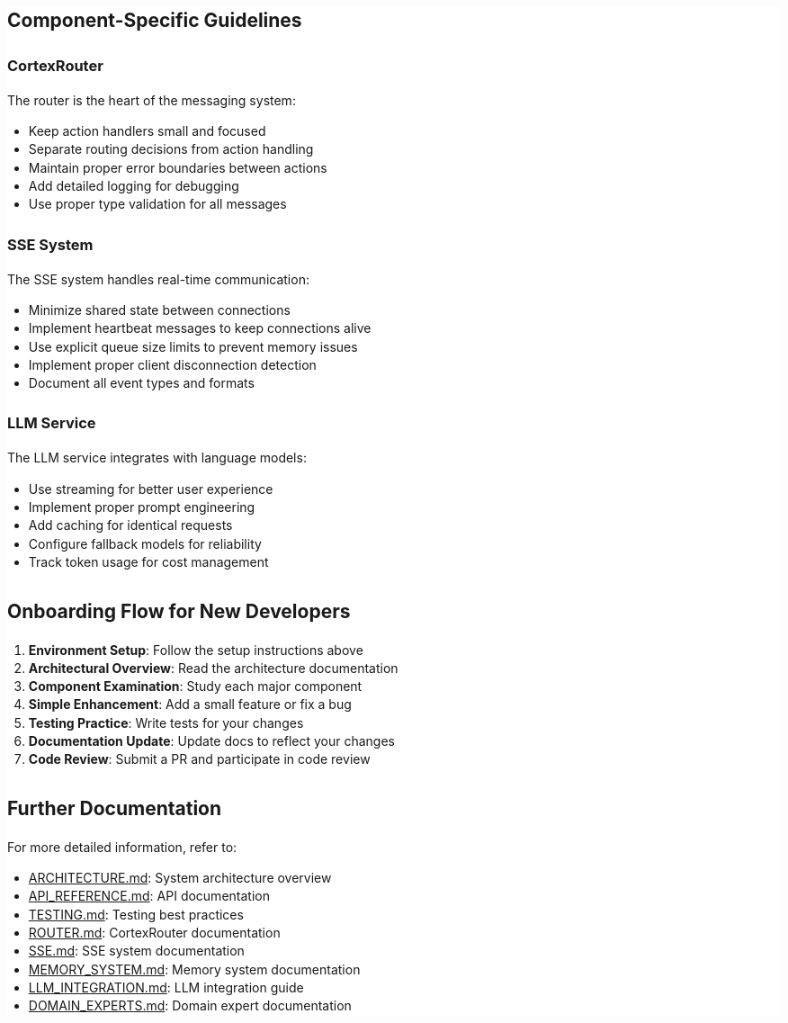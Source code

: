 ## Component-Specific Guidelines

### CortexRouter

The router is the heart of the messaging system:

- Keep action handlers small and focused
- Separate routing decisions from action handling
- Maintain proper error boundaries between actions
- Add detailed logging for debugging
- Use proper type validation for all messages

### SSE System

The SSE system handles real-time communication:

- Minimize shared state between connections
- Implement heartbeat messages to keep connections alive
- Use explicit queue size limits to prevent memory issues
- Implement proper client disconnection detection
- Document all event types and formats

### LLM Service

The LLM service integrates with language models:

- Use streaming for better user experience
- Implement proper prompt engineering
- Add caching for identical requests
- Configure fallback models for reliability
- Track token usage for cost management

## Onboarding Flow for New Developers

1. **Environment Setup**: Follow the setup instructions above
2. **Architectural Overview**: Read the architecture documentation
3. **Component Examination**: Study each major component
4. **Simple Enhancement**: Add a small feature or fix a bug
5. **Testing Practice**: Write tests for your changes
6. **Documentation Update**: Update docs to reflect your changes
7. **Code Review**: Submit a PR and participate in code review

## Further Documentation

For more detailed information, refer to:

- [ARCHITECTURE.md](./docs/ARCHITECTURE.md): System architecture overview
- [API_REFERENCE.md](./docs/API_REFERENCE.md): API documentation
- [TESTING.md](./docs/TESTING.md): Testing best practices
- [ROUTER.md](./docs/ROUTER.md): CortexRouter documentation
- [SSE.md](./docs/SSE.md): SSE system documentation
- [MEMORY_SYSTEM.md](./docs/MEMORY_SYSTEM.md): Memory system documentation
- [LLM_INTEGRATION.md](./docs/LLM_INTEGRATION.md): LLM integration guide
- [DOMAIN_EXPERTS.md](./docs/DOMAIN_EXPERTS.md): Domain expert documentation